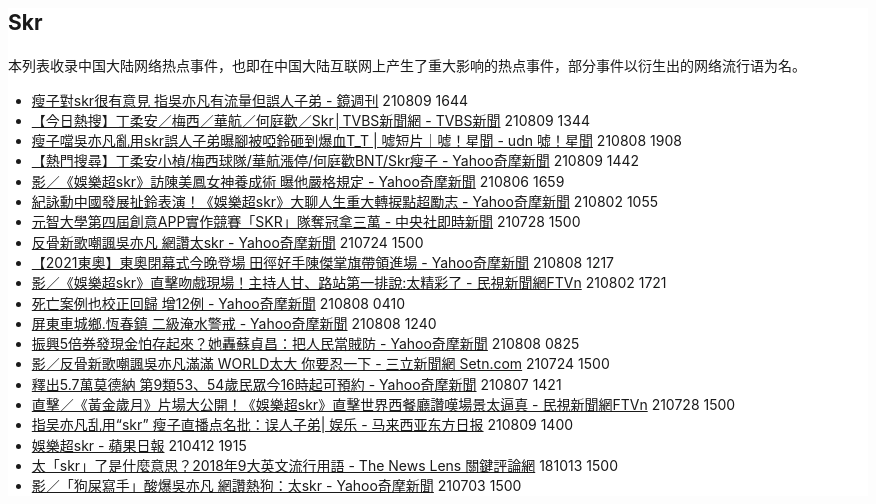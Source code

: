 ## Skr

本列表收录中国大陆网络热点事件，也即在中国大陆互联网上产生了重大影响的热点事件，部分事件以衍生出的网络流行语为名。
- [瘦子對skr很有意見 指吳亦凡有流量但誤人子弟 - 鏡週刊](https://www.mirrormedia.mg/story/20210809ent001/ "瘦子對skr很有意見 指吳亦凡有流量但誤人子弟 - 鏡週刊") 210809 1644
- [【今日熱搜】丁柔安／梅西／華航／何庭歡／Skr│TVBS新聞網 - TVBS新聞](https://news.tvbs.com.tw/life/1561833 "【今日熱搜】丁柔安／梅西／華航／何庭歡／Skr│TVBS新聞網 - TVBS新聞") 210809 1344
- [瘦子噹吳亦凡亂用skr誤人子弟曝腳被啞鈴砸到爆血T_T | 噓短片｜噓！星聞 - udn 噓！星聞](https://stars.udn.com/video/play/1022/1212932 "瘦子噹吳亦凡亂用skr誤人子弟曝腳被啞鈴砸到爆血T_T | 噓短片｜噓！星聞 - udn 噓！星聞") 210808 1908
- [【熱門搜尋】丁柔安小楨/梅西球隊/華航漲停/何庭歡BNT/Skr瘦子 - Yahoo奇摩新聞](https://tw.news.yahoo.com/%E3%80%90%E7%86%B1%E9%96%80%E6%90%9C%E5%B0%8B%E3%80%91%E4%B8%81%E6%9F%94%E5%AE%89%E5%B0%8F%E6%A5%A8%E6%A2%85%E8%A5%BF%E7%90%83%E9%9A%8A%E8%8F%AF%E8%88%AA%E6%BC%B2%E5%81%9C%E4%BD%95%E5%BA%AD%E6%AD%A1bnt-skr%E7%98%A6%E5%AD%90-064236384.html "【熱門搜尋】丁柔安小楨/梅西球隊/華航漲停/何庭歡BNT/Skr瘦子 - Yahoo奇摩新聞") 210809 1442
- [影／《娛樂超skr》訪陳美鳳女神養成術 曝他嚴格規定 - Yahoo奇摩新聞](https://tw.news.yahoo.com/%E5%BD%B1-%E5%A8%9B%E6%A8%82%E8%B6%85skr-%E8%A8%AA%E9%99%B3%E7%BE%8E%E9%B3%B3%E5%A5%B3%E7%A5%9E%E9%A4%8A%E6%88%90%E8%A1%93-%E6%9B%9D%E4%BB%96%E5%9A%B4%E6%A0%BC%E8%A6%8F%E5%AE%9A-085933646.html "影／《娛樂超skr》訪陳美鳳女神養成術 曝他嚴格規定 - Yahoo奇摩新聞") 210806 1659
- [紀詠勳中國發展扯鈴表演！《娛樂超skr》大聊人生重大轉捩點超勵志 - Yahoo奇摩新聞](https://tw.news.yahoo.com/%E7%B4%80%E8%A9%A0%E5%8B%B3%E4%B8%AD%E5%9C%8B%E7%99%BC%E5%B1%95%E6%89%AF%E9%88%B4%E8%A1%A8%E6%BC%94-%E5%A8%9B%E6%A8%82%E8%B6%85skr-%E5%A4%A7%E8%81%8A%E4%BA%BA%E7%94%9F%E9%87%8D%E5%A4%A7%E8%BD%89%E6%8D%A9%E9%BB%9E%E8%B6%85%E5%8B%B5%E5%BF%97-025518656.html "紀詠勳中國發展扯鈴表演！《娛樂超skr》大聊人生重大轉捩點超勵志 - Yahoo奇摩新聞") 210802 1055
- [元智大學第四屆創意APP實作競賽「SKR」隊奪冠拿三萬 - 中央社即時新聞](https://www.cna.com.tw/postwrite/chi/296883 "元智大學第四屆創意APP實作競賽「SKR」隊奪冠拿三萬 - 中央社即時新聞") 210728 1500
- [反骨新歌嘲諷吳亦凡 網讚太skr - Yahoo奇摩新聞](https://tw.news.yahoo.com/%E5%8F%8D%E9%AA%A8%E6%96%B0%E6%AD%8C%E5%98%B2%E8%AB%B7%E5%90%B3%E4%BA%A6%E5%87%A1-%E7%B6%B2%E8%AE%9A%E5%A4%AAskr-131521529.html "反骨新歌嘲諷吳亦凡 網讚太skr - Yahoo奇摩新聞") 210724 1500
- [【2021東奧】東奧閉幕式今晚登場 田徑好手陳傑掌旗帶領進場 - Yahoo奇摩新聞](https://tw.news.yahoo.com/2021%E6%9D%B1%E5%A5%A7-%E6%9D%B1%E5%A5%A7%E9%96%89%E5%B9%95%E5%BC%8F%E4%BB%8A%E6%99%9A%E7%99%BB%E5%A0%B4-%E7%94%B0%E5%BE%91%E5%A5%BD%E6%89%8B%E9%99%B3%E5%82%91%E6%8E%8C%E6%97%97%E5%B8%B6%E9%A0%98%E9%80%B2%E5%A0%B4-041732118.html "【2021東奧】東奧閉幕式今晚登場 田徑好手陳傑掌旗帶領進場 - Yahoo奇摩新聞") 210808 1217
- [影／《娛樂超skr》直擊吻戲現場！主持人甘、路站第一排說:太精彩了 - 民視新聞網FTVn](https://www.ftvnews.com.tw/news/detail/2021802W0233 "影／《娛樂超skr》直擊吻戲現場！主持人甘、路站第一排說:太精彩了 - 民視新聞網FTVn") 210802 1721
- [死亡案例也校正回歸 增12例 - Yahoo奇摩新聞](https://tw.news.yahoo.com/%E6%AD%BB%E4%BA%A1%E6%A1%88%E4%BE%8B%E4%B9%9F%E6%A0%A1%E6%AD%A3%E5%9B%9E%E6%AD%B8-%E5%A2%9E12%E4%BE%8B-201000651.html "死亡案例也校正回歸 增12例 - Yahoo奇摩新聞") 210808 0410
- [屏東車城鄉.恆春鎮 二級淹水警戒 - Yahoo奇摩新聞](https://tw.news.yahoo.com/%E5%B1%8F%E6%9D%B1%E8%BB%8A%E5%9F%8E%E9%84%89-%E6%81%86%E6%98%A5%E9%8E%AE-%E4%BA%8C%E7%B4%9A%E6%B7%B9%E6%B0%B4%E8%AD%A6%E6%88%92-044000313.html "屏東車城鄉.恆春鎮 二級淹水警戒 - Yahoo奇摩新聞") 210808 1240
- [振興5倍券發現金怕存起來？她轟蘇貞昌：把人民當賊防 - Yahoo奇摩新聞](https://tw.news.yahoo.com/%E6%8C%AF%E8%88%885%E5%80%8D%E5%88%B8%E7%99%BC%E7%8F%BE%E9%87%91%E6%80%95%E5%AD%98%E8%B5%B7%E4%BE%86-%E5%A5%B9%E8%BD%9F%E8%98%87%E8%B2%9E%E6%98%8C-%E6%8A%8A%E4%BA%BA%E6%B0%91%E7%95%B6%E8%B3%8A%E9%98%B2-002548030.html "振興5倍券發現金怕存起來？她轟蘇貞昌：把人民當賊防 - Yahoo奇摩新聞") 210808 0825
- [影／反骨新歌嘲諷吳亦凡滿滿 WORLD太大 你要忍一下 - 三立新聞網 Setn.com](https://www.setn.com/News.aspx?NewsID=972474 "影／反骨新歌嘲諷吳亦凡滿滿 WORLD太大 你要忍一下 - 三立新聞網 Setn.com") 210724 1500
- [釋出5.7萬莫德納 第9類53、54歲民眾今16時起可預約 - Yahoo奇摩新聞](https://tw.news.yahoo.com/%E9%87%8B%E5%87%BA-57-%E8%90%AC%E8%8E%AB%E5%BE%B7%E7%B4%8D%E7%96%AB%E8%8B%97-%E7%AC%AC-9-%E9%A1%9E-53-%E3%80%81-54-%E6%AD%B2%E6%B0%91%E7%9C%BE%E5%8F%AF%E9%A0%90%E7%B4%84-062124674.html "釋出5.7萬莫德納 第9類53、54歲民眾今16時起可預約 - Yahoo奇摩新聞") 210807 1421
- [直擊／《黃金歲月》片場大公開！《娛樂超skr》直擊世界西餐廳讚嘆場景太逼真 - 民視新聞網FTVn](https://www.ftvnews.com.tw/news/detail/2021728W0308 "直擊／《黃金歲月》片場大公開！《娛樂超skr》直擊世界西餐廳讚嘆場景太逼真 - 民視新聞網FTVn") 210728 1500
- [指吴亦凡乱用“skr” 瘦子直播点名批：误人子弟| 娱乐 - 马来西亚东方日报](https://www.orientaldaily.com.my/news/entertainment/2021/08/09/429882 "指吴亦凡乱用“skr” 瘦子直播点名批：误人子弟| 娱乐 - 马来西亚东方日报") 210809 1400
- [娛樂超skr - 蘋果日報](https://www.youtube.com/channel/UCWiY0pvxPTtc725_H-x39xQ "娛樂超skr - 蘋果日報") 210412 1915
- [太「skr」了是什麼意思？2018年9大英文流行用語 - The News Lens 關鍵評論網](https://www.thenewslens.com/article/105969 "太「skr」了是什麼意思？2018年9大英文流行用語 - The News Lens 關鍵評論網") 181013 1500
- [影／「狗屎寫手」酸爆吳亦凡 網讚熱狗：太skr - Yahoo奇摩新聞](https://tw.news.yahoo.com/%E5%BD%B1-%E7%8B%97%E5%B1%8E%E5%AF%AB%E6%89%8B-%E9%85%B8%E7%88%86%E5%90%B3%E4%BA%A6%E5%87%A1-%E7%B6%B2%E8%AE%9A%E7%86%B1%E7%8B%97-%E5%A4%AAskr-062937120.html "影／「狗屎寫手」酸爆吳亦凡 網讚熱狗：太skr - Yahoo奇摩新聞") 210703 1500
